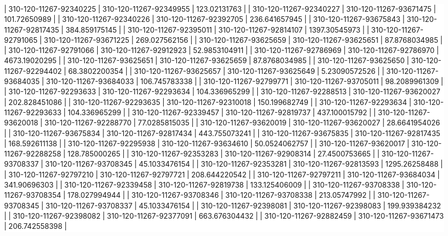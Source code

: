 | 310-120-11267-92340225 | 310-120-11267-92349955 | 123.02131763 |
| 310-120-11267-92340227 | 310-120-11267-93671475 | 101.72650989 |
| 310-120-11267-92340226 | 310-120-11267-92392705 | 236.641657945 |
| 310-120-11267-93675843 | 310-120-11267-92817435 | 384.859175145 |
| 310-120-11267-92395011 | 310-120-11267-92814107 | 1397.30545973 |
| 310-120-11267-92791065 | 310-120-11267-93671225 | 269.027562156 |
| 310-120-11267-93625659 | 310-120-11267-93625651 | 87.8768034985 |
| 310-120-11267-92791066 | 310-120-11267-92912923 | 52.9853104911 |
| 310-120-11267-92786969 | 310-120-11267-92786970 | 4673.19020295 |
| 310-120-11267-93625651 | 310-120-11267-93625659 | 87.8768034985 |
| 310-120-11267-93625650 | 310-120-11267-92294402 | 68.3802200354 |
| 310-120-11267-93625657 | 310-120-11267-93625649 | 5.23090572526 |
| 310-120-11267-93684035 | 310-120-11267-93684033 | 106.745783338 |
| 310-120-11267-92799771 | 310-120-11267-93705011 | 98.2089961309 |
| 310-120-11267-92293633 | 310-120-11267-92293634 | 104.336965299 |
| 310-120-11267-92288513 | 310-120-11267-93620027 | 202.828451086 |
| 310-120-11267-92293635 | 310-120-11267-92310018 | 150.199682749 |
| 310-120-11267-92293634 | 310-120-11267-92293633 | 104.336965299 |
| 310-120-11267-92339457 | 310-120-11267-92819737 | 437.100015792 |
| 310-120-11267-93620018 | 310-120-11267-92288770 | 77.0285815035 |
| 310-120-11267-93620019 | 310-120-11267-93620027 | 28.6641954026 |
| 310-120-11267-93675834 | 310-120-11267-92817434 | 443.755073241 |
| 310-120-11267-93675835 | 310-120-11267-92817435 | 168.592611138 |
| 310-120-11267-92295938 | 310-120-11267-93634610 | 50.0524062757 |
| 310-120-11267-93620017 | 310-120-11267-92288258 | 128.785000265 |
| 310-120-11267-92353283 | 310-120-11267-92908314 | 27.4500753665 |
| 310-120-11267-93708337 | 310-120-11267-93708345 | 45.1033476154 |
| 310-120-11267-92353281 | 310-120-11267-92813593 | 1295.26258488 |
| 310-120-11267-92797210 | 310-120-11267-92797721 | 208.644220542 |
| 310-120-11267-92797211 | 310-120-11267-93684034 | 341.90696303 |
| 310-120-11267-92339458 | 310-120-11267-92819738 | 133.125406009 |
| 310-120-11267-93708338 | 310-120-11267-93708354 | 178.027994944 |
| 310-120-11267-93708346 | 310-120-11267-93708338 | 213.05747992 |
| 310-120-11267-93708345 | 310-120-11267-93708337 | 45.1033476154 |
| 310-120-11267-92398081 | 310-120-11267-92398083 | 199.939384232 |
| 310-120-11267-92398082 | 310-120-11267-92377091 | 663.676304432 |
| 310-120-11267-92882459 | 310-120-11267-93671473 | 206.742558398 |